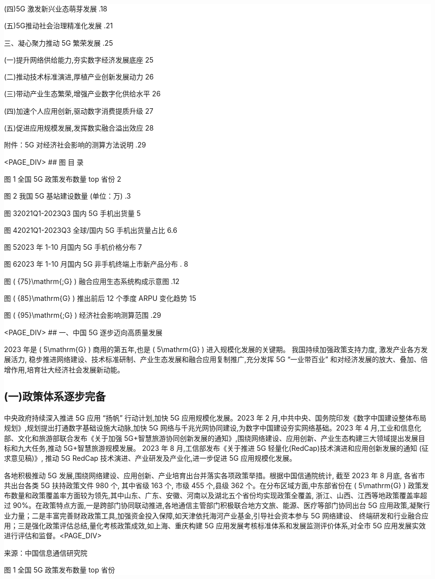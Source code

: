 (四)5G 激发新兴业态萌芽发展 .18

(五)5G推动社会治理精准化发展 .21

三、凝心聚力推动 5G 繁荣发展 .25

(一)提升网络供给能力,夯实数字经济发展底座 25

(二)推动技术标准演进,厚植产业创新发展动力 26

(三)带动产业生态繁荣,增强产业数字化供给水平 26

(四)加速个人应用创新,驱动数字消费提质升级 27

(五)促进应用规模发展,发挥数实融合溢出效应 28

附件：5G 对经济社会影响的测算方法说明 .29

<PAGE_DIV> ## 图 目 录

图 1 全国 5G 政策发布数量 top 省份 2

图 2 我国 5G 基站建设数量 (单位：万) .3

图 32021Q1-2023Q3 国内 5G 手机出货量 5

图 42021Q1-2023Q3 全球/国内 5G 手机出货量占比 6.6

图 52023 年 1-10 月国内 5G 手机价格分布 7

图 62023 年 1-10 月国内 5G 非手机终端上市新产品分布 . 8

图 \( {75}\mathrm{\;G} \) 融合应用生态系统构成示意图 .12

图 \( {85}\mathrm{G} \) 推出前后 12 个季度 ARPU 变化趋势 15

图 \( {95}\mathrm{\;G} \) 经济社会影响测算范围 .29

<PAGE_DIV> ## 一、中国 5G 逐步迈向高质量发展

2023 年是 \( 5\mathrm{G} \) 商用的第五年,也是 \( 5\mathrm{G} \) 进入规模化发展的关键期。 我国持续加强政策支持力度, 激发产业各方发展活力, 稳步推进网络建设、技术标准研制、产业生态发展和融合应用复制推广,充分发挥 5G “一业带百业” 和对经济发展的放大、叠加、倍增作用,培育壮大经济社会发展新动能。

## (一)政策体系逐步完备

中央政府持续深入推进 5G 应用 “扬帆” 行动计划,加快 5G 应用规模化发展。2023 年 2 月,中共中央、国务院印发《数字中国建设整体布局规划》,规划提出打通数字基础设施大动脉,加快 5G 网络与千兆光网协同建设,为数字中国建设夯实网络基础。2023 年 4 月,工业和信息化部、文化和旅游部联合发布《关于加强 5G+智慧旅游协同创新发展的通知》,围绕网络建设、应用创新、产业生态构建三大领域提出发展目标和九大任务,推动 5G+智慧旅游规模发展。 2023 年 8 月,工信部发布《关于推进 5G 轻量化(RedCap)技术演进和应用创新发展的通知 (征求意见稿)》, 推动 5G RedCap 技术演进、产业研发及产业化,进一步促进 5G 应用规模化发展。

各地积极推动 5G 发展,围绕网络建设、应用创新、产业培育出台并落实各项政策举措。根据中国信通院统计, 截至 2023 年 8 月底, 各省市共出台各类 5G 扶持政策文件 980 个, 其中省级 163 个, 市级 455 个,县级 362 个。在分布区域方面,中东部省份在 \( 5\mathrm{G} \) 政策发布数量和政策覆盖率方面较为领先,其中山东、广东、安徽、河南以及湖北五个省份均实现政策全覆盖, 浙江、山西、江西等地政策覆盖率超过 90%。在政策特点方面,一是跨部门协同联动推进,各地通信主管部门积极联合地方文旅、能源、医疗等部门协同出台 5G 应用政策,凝聚行业力量；二是丰富完善财政政策工具,加强资金投入保障,如天津依托海河产业基金,引导社会资本参与 5G 网络建设、 终端研发和行业融合应用；三是强化政策评估总结,量化考核政策成效,如上海、重庆构建 5G 应用发展考核标准体系和发展监测评价体系,对全市 5G 应用发展实效进行评估和监督。<PAGE_DIV> 





来源：中国信息通信研究院

图 1 全国 5G 政策发布数量 top 省份
